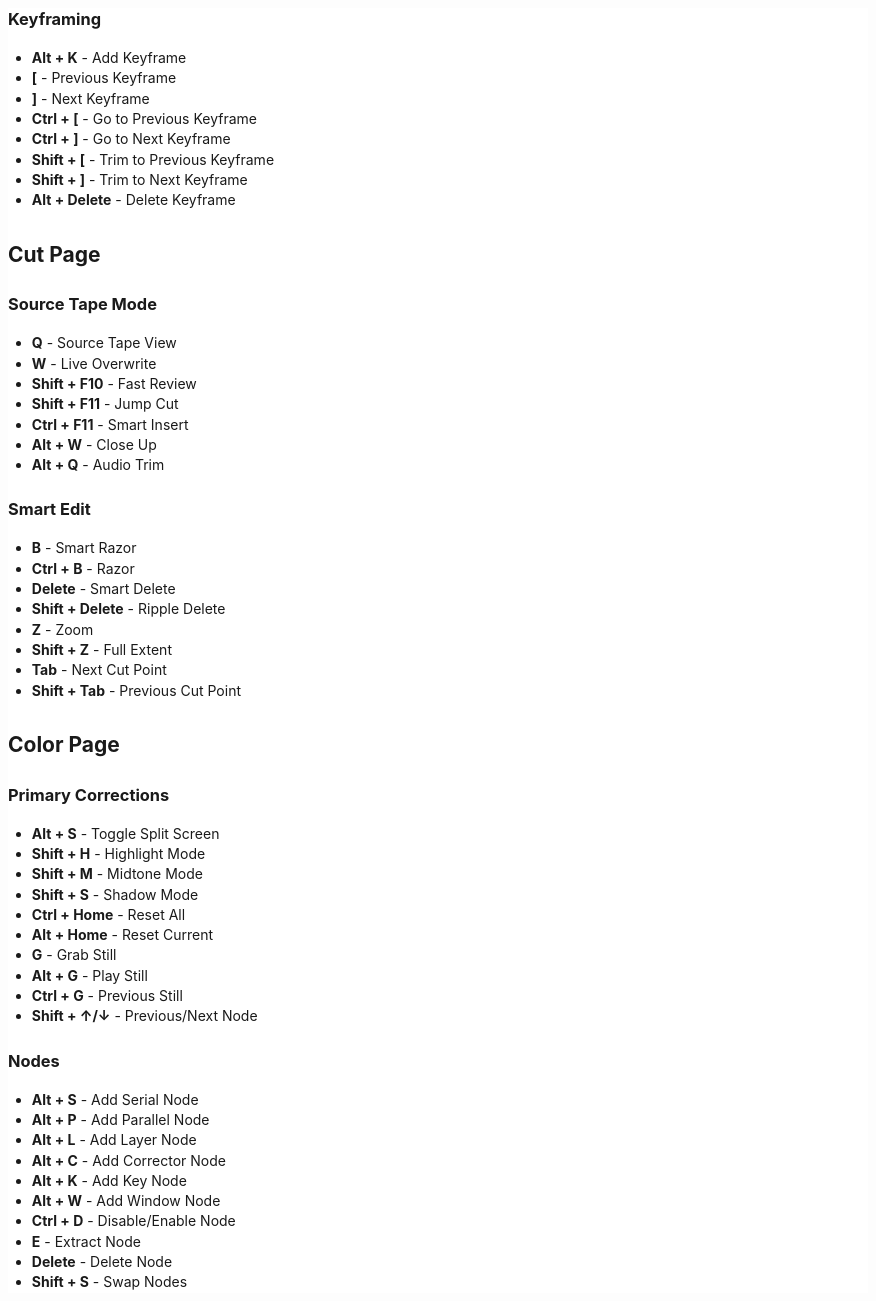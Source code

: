 ### Keyframing
- **Alt + K** - Add Keyframe
- **[** - Previous Keyframe
- **]** - Next Keyframe
- **Ctrl + [** - Go to Previous Keyframe
- **Ctrl + ]** - Go to Next Keyframe
- **Shift + [** - Trim to Previous Keyframe
- **Shift + ]** - Trim to Next Keyframe
- **Alt + Delete** - Delete Keyframe

## Cut Page

### Source Tape Mode
- **Q** - Source Tape View
- **W** - Live Overwrite
- **Shift + F10** - Fast Review
- **Shift + F11** - Jump Cut
- **Ctrl + F11** - Smart Insert
- **Alt + W** - Close Up
- **Alt + Q** - Audio Trim

### Smart Edit
- **B** - Smart Razor
- **Ctrl + B** - Razor
- **Delete** - Smart Delete
- **Shift + Delete** - Ripple Delete
- **Z** - Zoom
- **Shift + Z** - Full Extent
- **Tab** - Next Cut Point
- **Shift + Tab** - Previous Cut Point

## Color Page

### Primary Corrections
- **Alt + S** - Toggle Split Screen
- **Shift + H** - Highlight Mode
- **Shift + M** - Midtone Mode
- **Shift + S** - Shadow Mode
- **Ctrl + Home** - Reset All
- **Alt + Home** - Reset Current
- **G** - Grab Still
- **Alt + G** - Play Still
- **Ctrl + G** - Previous Still
- **Shift + ↑/↓** - Previous/Next Node

### Nodes
- **Alt + S** - Add Serial Node
- **Alt + P** - Add Parallel Node
- **Alt + L** - Add Layer Node
- **Alt + C** - Add Corrector Node
- **Alt + K** - Add Key Node
- **Alt + W** - Add Window Node
- **Ctrl + D** - Disable/Enable Node
- **E** - Extract Node
- **Delete** - Delete Node
- **Shift + S** - Swap Nodes
